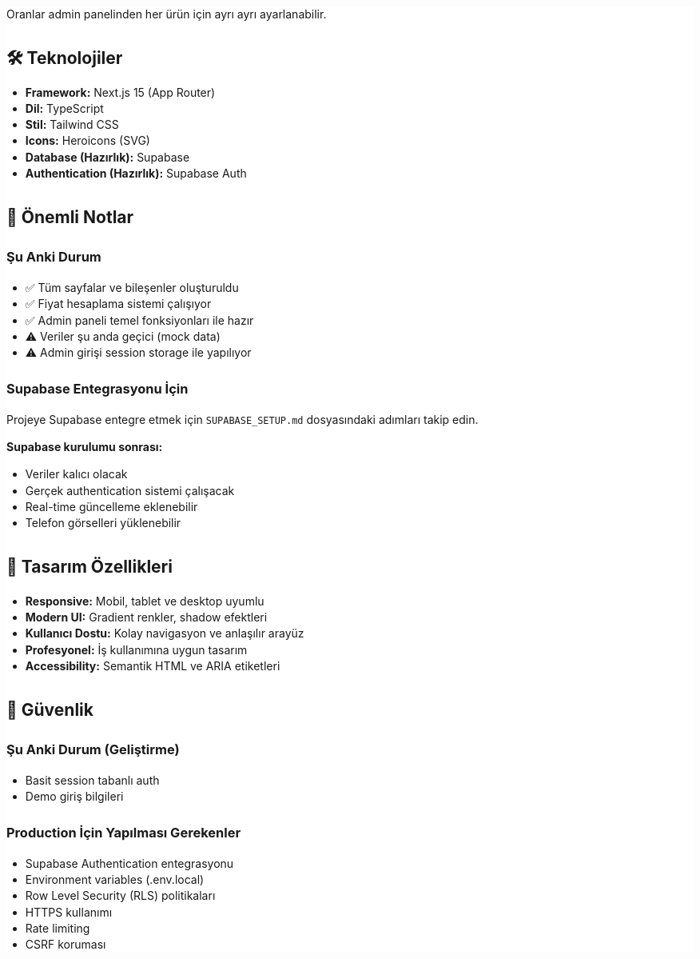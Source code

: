 Oranlar admin panelinden her ürün için ayrı ayrı ayarlanabilir.

## 🛠️ Teknolojiler

- **Framework:** Next.js 15 (App Router)
- **Dil:** TypeScript
- **Stil:** Tailwind CSS
- **Icons:** Heroicons (SVG)
- **Database (Hazırlık):** Supabase
- **Authentication (Hazırlık):** Supabase Auth

## 📝 Önemli Notlar

### Şu Anki Durum

- ✅ Tüm sayfalar ve bileşenler oluşturuldu
- ✅ Fiyat hesaplama sistemi çalışıyor
- ✅ Admin paneli temel fonksiyonları ile hazır
- ⚠️ Veriler şu anda geçici (mock data)
- ⚠️ Admin girişi session storage ile yapılıyor

### Supabase Entegrasyonu İçin

Projeye Supabase entegre etmek için `SUPABASE_SETUP.md` dosyasındaki adımları takip edin.

**Supabase kurulumu sonrası:**

- Veriler kalıcı olacak
- Gerçek authentication sistemi çalışacak
- Real-time güncelleme eklenebilir
- Telefon görselleri yüklenebilir

## 🎨 Tasarım Özellikleri

- **Responsive:** Mobil, tablet ve desktop uyumlu
- **Modern UI:** Gradient renkler, shadow efektleri
- **Kullanıcı Dostu:** Kolay navigasyon ve anlaşılır arayüz
- **Profesyonel:** İş kullanımına uygun tasarım
- **Accessibility:** Semantik HTML ve ARIA etiketleri

## 🔐 Güvenlik

### Şu Anki Durum (Geliştirme)

- Basit session tabanlı auth
- Demo giriş bilgileri

### Production İçin Yapılması Gerekenler

- Supabase Authentication entegrasyonu
- Environment variables (.env.local)
- Row Level Security (RLS) politikaları
- HTTPS kullanımı
- Rate limiting
- CSRF koruması
